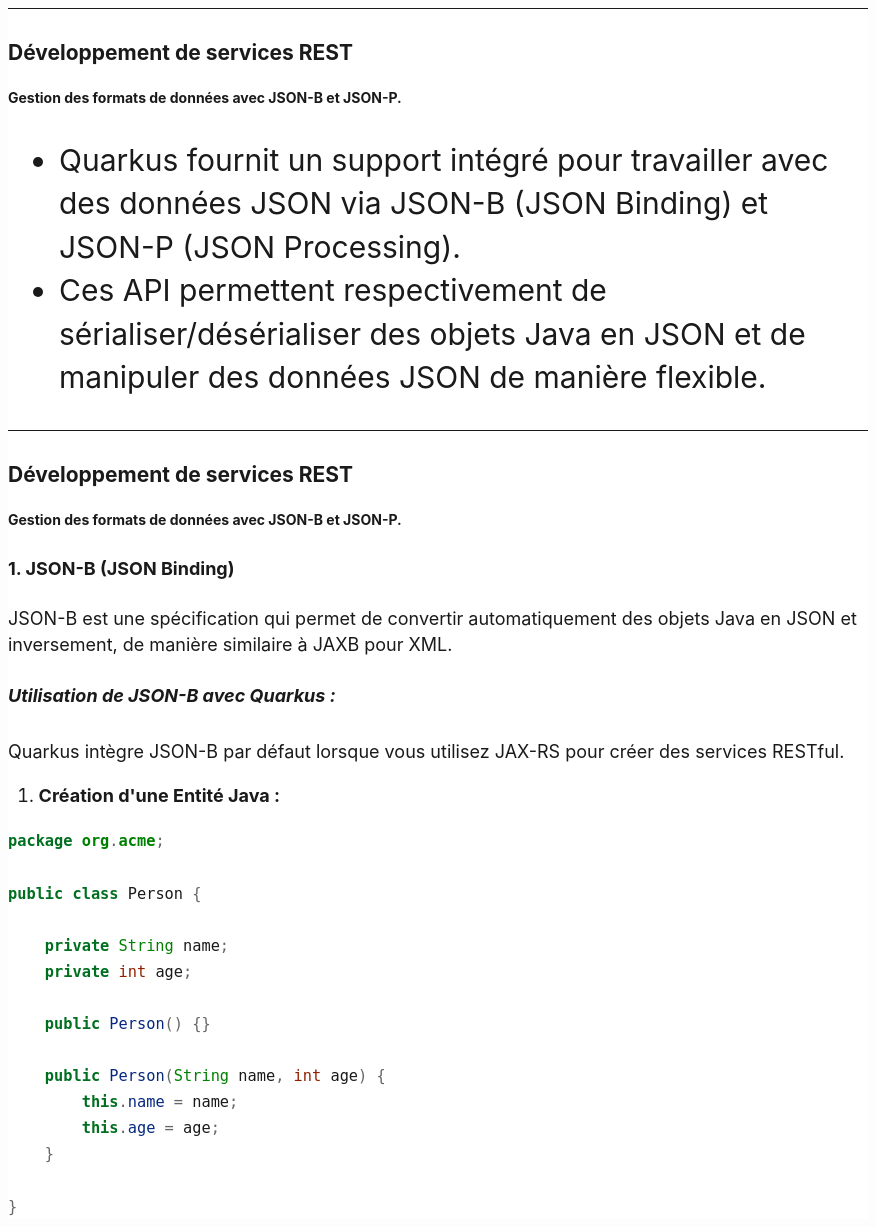 
</div>

---

## Développement de services REST

#### Gestion des formats de données avec JSON-B et JSON-P.

<div style="font-size:30px">

- Quarkus fournit un support intégré pour travailler avec des données JSON via JSON-B (JSON Binding) et JSON-P (JSON Processing). 
- Ces API permettent respectivement de sérialiser/désérialiser des objets Java en JSON et de manipuler des données JSON de manière flexible.

</div>

---

## Développement de services REST

#### Gestion des formats de données avec JSON-B et JSON-P.

<div style="font-size:18px">

#### **1. JSON-B (JSON Binding)**

JSON-B est une spécification qui permet de convertir automatiquement des objets Java en JSON et inversement, de manière similaire à JAXB pour XML.

##### **Utilisation de JSON-B avec Quarkus :**

Quarkus intègre JSON-B par défaut lorsque vous utilisez JAX-RS pour créer des services RESTful. 

1. **Création d'une Entité Java :**

```java
package org.acme;

public class Person {

    private String name;
    private int age;

    public Person() {}

    public Person(String name, int age) {
        this.name = name;
        this.age = age;
    }

}
```
